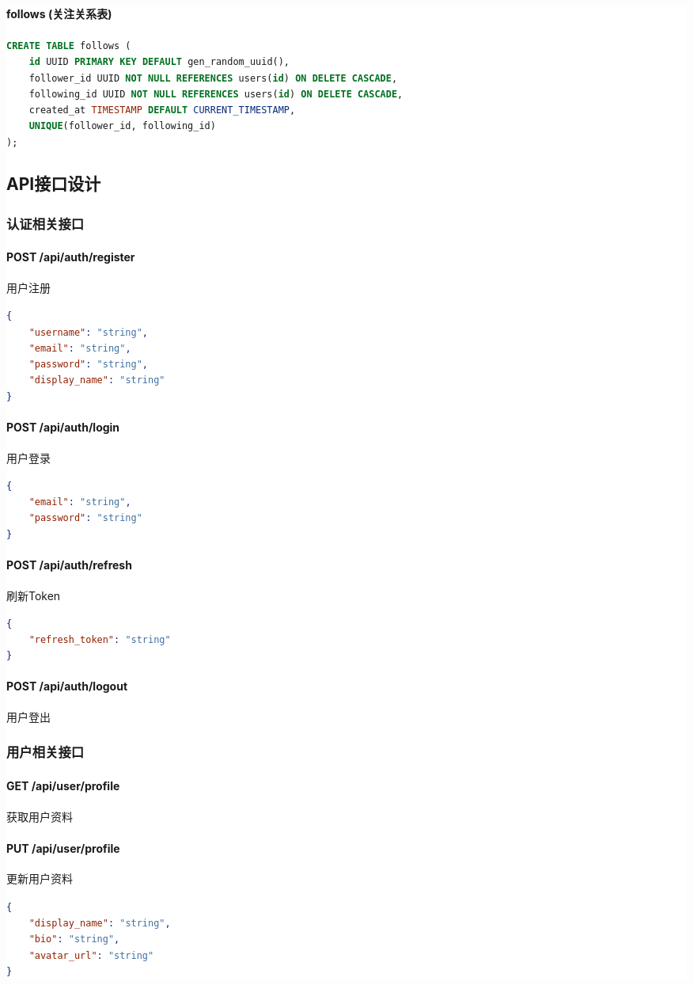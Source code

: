#### follows (关注关系表)
```sql
CREATE TABLE follows (
    id UUID PRIMARY KEY DEFAULT gen_random_uuid(),
    follower_id UUID NOT NULL REFERENCES users(id) ON DELETE CASCADE,
    following_id UUID NOT NULL REFERENCES users(id) ON DELETE CASCADE,
    created_at TIMESTAMP DEFAULT CURRENT_TIMESTAMP,
    UNIQUE(follower_id, following_id)
);
```

## API接口设计

### 认证相关接口

#### POST /api/auth/register
用户注册
```json
{
    "username": "string",
    "email": "string",
    "password": "string",
    "display_name": "string"
}
```

#### POST /api/auth/login
用户登录
```json
{
    "email": "string",
    "password": "string"
}
```

#### POST /api/auth/refresh
刷新Token
```json
{
    "refresh_token": "string"
}
```

#### POST /api/auth/logout
用户登出

### 用户相关接口

#### GET /api/user/profile
获取用户资料

#### PUT /api/user/profile
更新用户资料
```json
{
    "display_name": "string",
    "bio": "string",
    "avatar_url": "string"
}
```
